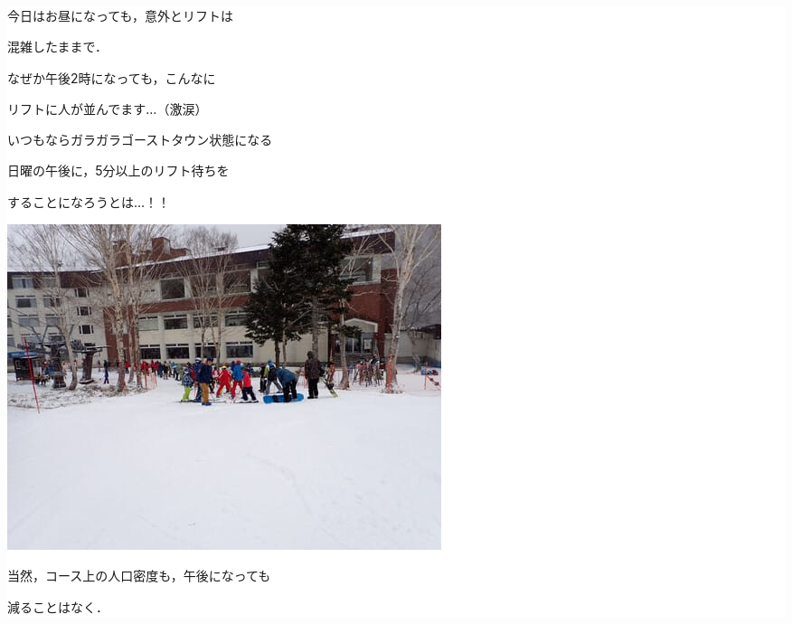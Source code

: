 





今日はお昼になっても，意外とリフトは


混雑したままで．


なぜか午後2時になっても，こんなに


リフトに人が並んでます…（激涙）





いつもならガラガラゴーストタウン状態になる


日曜の午後に，5分以上のリフト待ちを


することになろうとは…！！




![eee95472e90a5c5e222c2c6d95f59b6f.jpg](images/eee95472e90a5c5e222c2c6d95f59b6f.jpg)







当然，コース上の人口密度も，午後になっても


減ることはなく．



